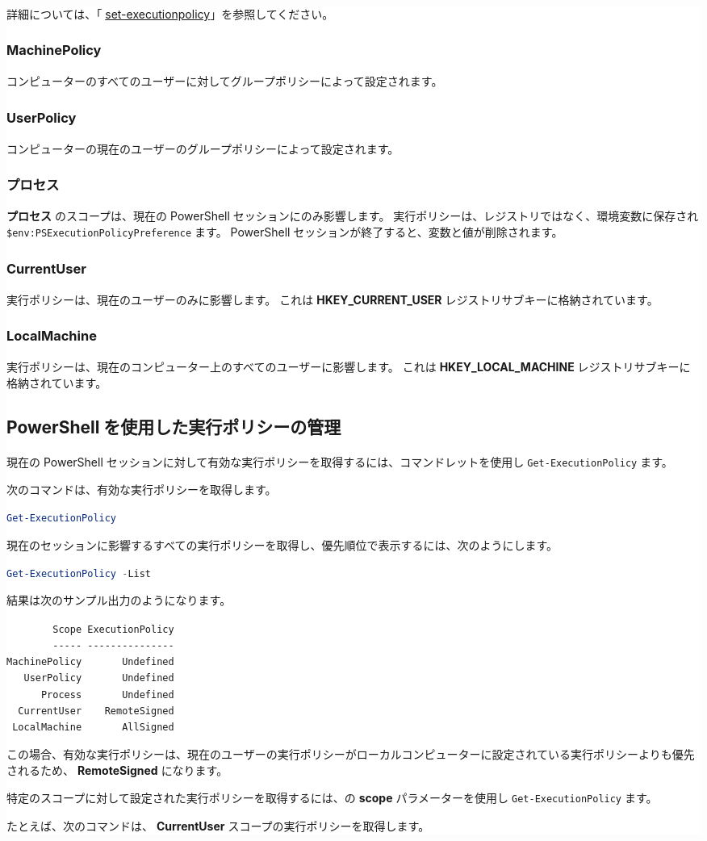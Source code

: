 詳細については、「 [set-executionpolicy](xref:Microsoft.PowerShell.Security.Set-ExecutionPolicy)」を参照してください。

### <a name="machinepolicy"></a>MachinePolicy

コンピューターのすべてのユーザーに対してグループポリシーによって設定されます。

### <a name="userpolicy"></a>UserPolicy

コンピューターの現在のユーザーのグループポリシーによって設定されます。

### <a name="process"></a>プロセス

**プロセス** のスコープは、現在の PowerShell セッションにのみ影響します。 実行ポリシーは、レジストリではなく、環境変数に保存され `$env:PSExecutionPolicyPreference` ます。 PowerShell セッションが終了すると、変数と値が削除されます。

### <a name="currentuser"></a>CurrentUser

実行ポリシーは、現在のユーザーのみに影響します。 これは **HKEY_CURRENT_USER** レジストリサブキーに格納されています。

### <a name="localmachine"></a>LocalMachine

実行ポリシーは、現在のコンピューター上のすべてのユーザーに影響します。 これは **HKEY_LOCAL_MACHINE** レジストリサブキーに格納されています。

## <a name="managing-the-execution-policy-with-powershell"></a>PowerShell を使用した実行ポリシーの管理

現在の PowerShell セッションに対して有効な実行ポリシーを取得するには、コマンドレットを使用し `Get-ExecutionPolicy` ます。

次のコマンドは、有効な実行ポリシーを取得します。

```powershell
Get-ExecutionPolicy
```

現在のセッションに影響するすべての実行ポリシーを取得し、優先順位で表示するには、次のようにします。

```powershell
Get-ExecutionPolicy -List
```

結果は次のサンプル出力のようになります。

```Output
        Scope ExecutionPolicy
        ----- ---------------
MachinePolicy       Undefined
   UserPolicy       Undefined
      Process       Undefined
  CurrentUser    RemoteSigned
 LocalMachine       AllSigned
```

この場合、有効な実行ポリシーは、現在のユーザーの実行ポリシーがローカルコンピューターに設定されている実行ポリシーよりも優先されるため、 **RemoteSigned** になります。

特定のスコープに対して設定された実行ポリシーを取得するには、の **scope** パラメーターを使用し `Get-ExecutionPolicy` ます。

たとえば、次のコマンドは、 **CurrentUser** スコープの実行ポリシーを取得します。
